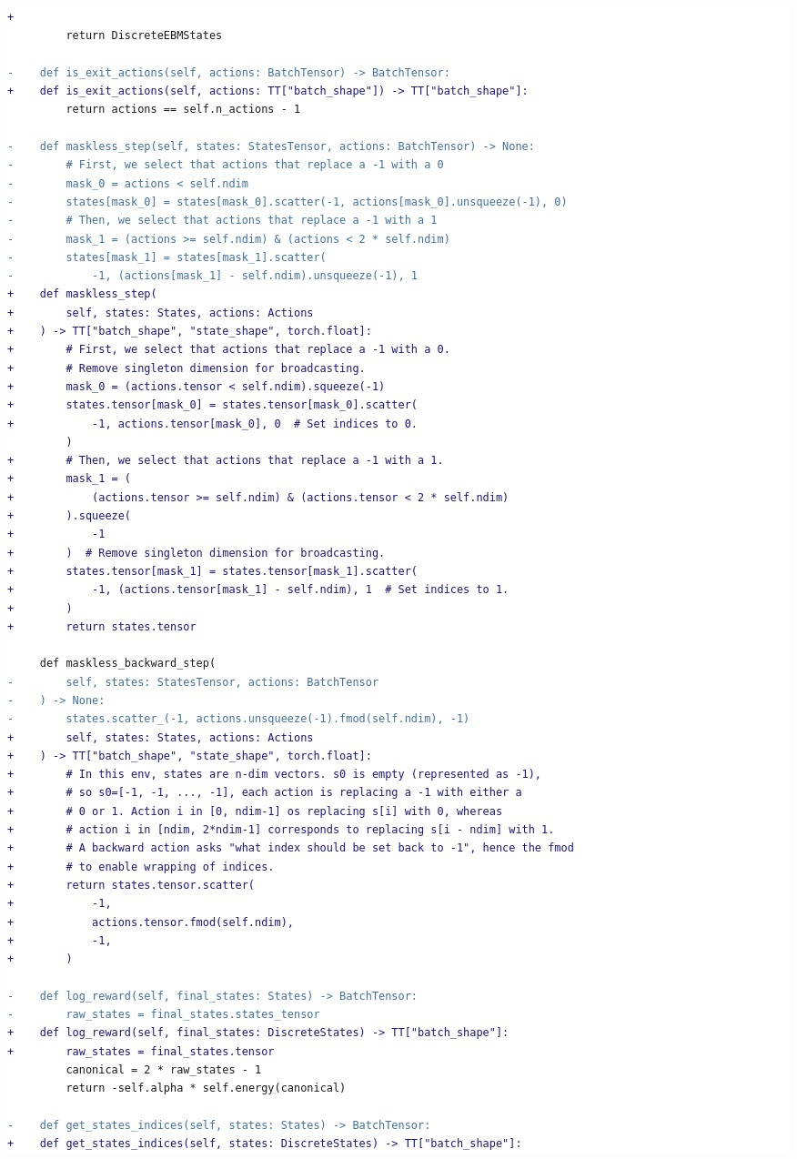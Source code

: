 ```diff
+
         return DiscreteEBMStates
 
-    def is_exit_actions(self, actions: BatchTensor) -> BatchTensor:
+    def is_exit_actions(self, actions: TT["batch_shape"]) -> TT["batch_shape"]:
         return actions == self.n_actions - 1
 
-    def maskless_step(self, states: StatesTensor, actions: BatchTensor) -> None:
-        # First, we select that actions that replace a -1 with a 0
-        mask_0 = actions < self.ndim
-        states[mask_0] = states[mask_0].scatter(-1, actions[mask_0].unsqueeze(-1), 0)
-        # Then, we select that actions that replace a -1 with a 1
-        mask_1 = (actions >= self.ndim) & (actions < 2 * self.ndim)
-        states[mask_1] = states[mask_1].scatter(
-            -1, (actions[mask_1] - self.ndim).unsqueeze(-1), 1
+    def maskless_step(
+        self, states: States, actions: Actions
+    ) -> TT["batch_shape", "state_shape", torch.float]:
+        # First, we select that actions that replace a -1 with a 0.
+        # Remove singleton dimension for broadcasting.
+        mask_0 = (actions.tensor < self.ndim).squeeze(-1)
+        states.tensor[mask_0] = states.tensor[mask_0].scatter(
+            -1, actions.tensor[mask_0], 0  # Set indices to 0.
         )
+        # Then, we select that actions that replace a -1 with a 1.
+        mask_1 = (
+            (actions.tensor >= self.ndim) & (actions.tensor < 2 * self.ndim)
+        ).squeeze(
+            -1
+        )  # Remove singleton dimension for broadcasting.
+        states.tensor[mask_1] = states.tensor[mask_1].scatter(
+            -1, (actions.tensor[mask_1] - self.ndim), 1  # Set indices to 1.
+        )
+        return states.tensor
 
     def maskless_backward_step(
-        self, states: StatesTensor, actions: BatchTensor
-    ) -> None:
-        states.scatter_(-1, actions.unsqueeze(-1).fmod(self.ndim), -1)
+        self, states: States, actions: Actions
+    ) -> TT["batch_shape", "state_shape", torch.float]:
+        # In this env, states are n-dim vectors. s0 is empty (represented as -1),
+        # so s0=[-1, -1, ..., -1], each action is replacing a -1 with either a
+        # 0 or 1. Action i in [0, ndim-1] os replacing s[i] with 0, whereas
+        # action i in [ndim, 2*ndim-1] corresponds to replacing s[i - ndim] with 1.
+        # A backward action asks "what index should be set back to -1", hence the fmod
+        # to enable wrapping of indices.
+        return states.tensor.scatter(
+            -1,
+            actions.tensor.fmod(self.ndim),
+            -1,
+        )
 
-    def log_reward(self, final_states: States) -> BatchTensor:
-        raw_states = final_states.states_tensor
+    def log_reward(self, final_states: DiscreteStates) -> TT["batch_shape"]:
+        raw_states = final_states.tensor
         canonical = 2 * raw_states - 1
         return -self.alpha * self.energy(canonical)
 
-    def get_states_indices(self, states: States) -> BatchTensor:
+    def get_states_indices(self, states: DiscreteStates) -> TT["batch_shape"]:
```